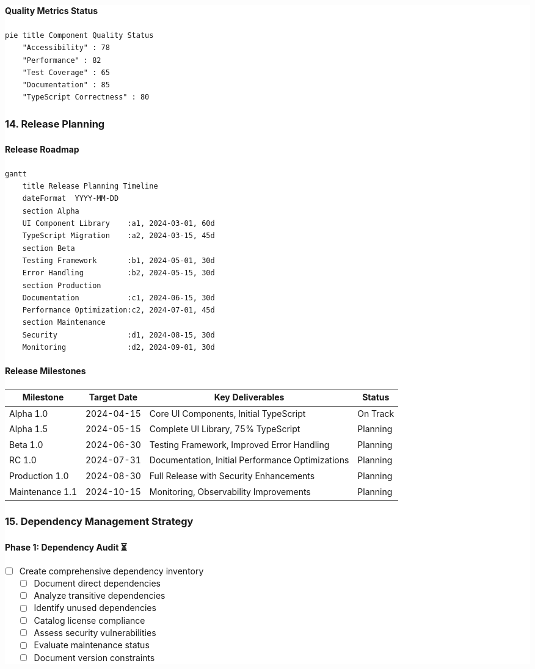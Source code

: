 #### Quality Metrics Status
```mermaid
pie title Component Quality Status
    "Accessibility" : 78
    "Performance" : 82
    "Test Coverage" : 65
    "Documentation" : 85
    "TypeScript Correctness" : 80
```

### 14. Release Planning

#### Release Roadmap
```mermaid
gantt
    title Release Planning Timeline
    dateFormat  YYYY-MM-DD
    section Alpha
    UI Component Library    :a1, 2024-03-01, 60d
    TypeScript Migration    :a2, 2024-03-15, 45d
    section Beta
    Testing Framework       :b1, 2024-05-01, 30d
    Error Handling          :b2, 2024-05-15, 30d
    section Production
    Documentation           :c1, 2024-06-15, 30d
    Performance Optimization:c2, 2024-07-01, 45d
    section Maintenance
    Security                :d1, 2024-08-15, 30d
    Monitoring              :d2, 2024-09-01, 30d
```

#### Release Milestones

| Milestone | Target Date | Key Deliverables | Status |
|-----------|-------------|------------------|--------|
| Alpha 1.0 | 2024-04-15 | Core UI Components, Initial TypeScript | On Track |
| Alpha 1.5 | 2024-05-15 | Complete UI Library, 75% TypeScript | Planning |
| Beta 1.0 | 2024-06-30 | Testing Framework, Improved Error Handling | Planning |
| RC 1.0 | 2024-07-31 | Documentation, Initial Performance Optimizations | Planning |
| Production 1.0 | 2024-08-30 | Full Release with Security Enhancements | Planning |
| Maintenance 1.1 | 2024-10-15 | Monitoring, Observability Improvements | Planning |

### 15. Dependency Management Strategy

#### Phase 1: Dependency Audit ⏳
- [ ] Create comprehensive dependency inventory
  - [ ] Document direct dependencies
  - [ ] Analyze transitive dependencies
  - [ ] Identify unused dependencies
  - [ ] Catalog license compliance
  - [ ] Assess security vulnerabilities
  - [ ] Evaluate maintenance status
  - [ ] Document version constraints
